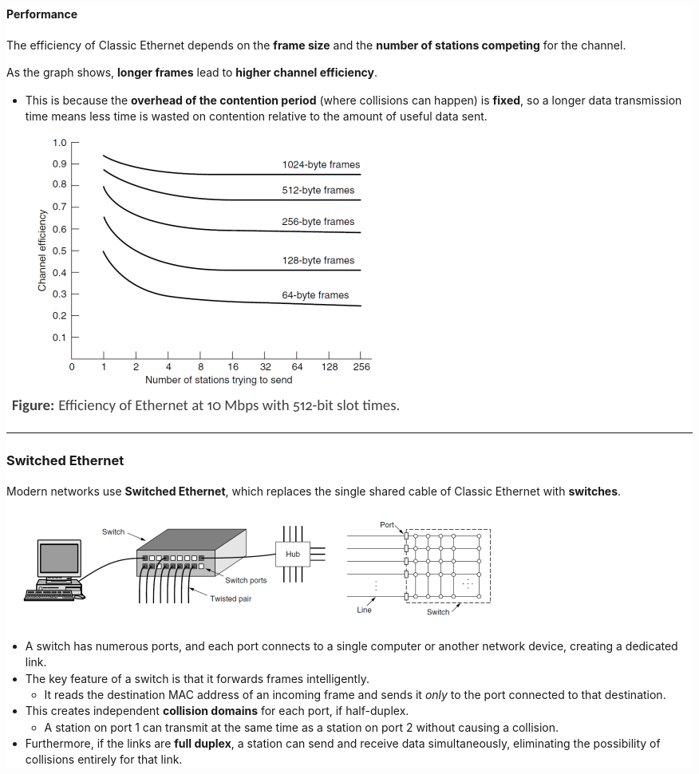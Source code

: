 #### Performance

The efficiency of Classic Ethernet depends on the **frame size** and the **number of stations competing** for the channel.

As the graph shows, **longer frames** lead to **higher channel efficiency**. 
* This is because the **overhead of the contention period** (where collisions can happen) is **fixed**, so a longer data transmission time means less time is wasted on contention relative to the amount of useful data sent.

![alt text](./images/MAC_protocol_performance.png)

-----

### Switched Ethernet

Modern networks use **Switched Ethernet**, which replaces the single shared cable of Classic Ethernet with **switches**.

![alt text](./images/ethernet_switch.png)

* A switch has numerous ports, and each port connects to a single computer or another network device, creating a dedicated link.
* The key feature of a switch is that it forwards frames intelligently. 
    * It reads the destination MAC address of an incoming frame and sends it *only* to the port connected to that destination.
* This creates independent **collision domains** for each port, if half-duplex. 
    * A station on port 1 can transmit at the same time as a station on port 2 without causing a collision.
* Furthermore, if the links are **full duplex**, a station can send and receive data simultaneously, eliminating the possibility of collisions entirely for that link.
